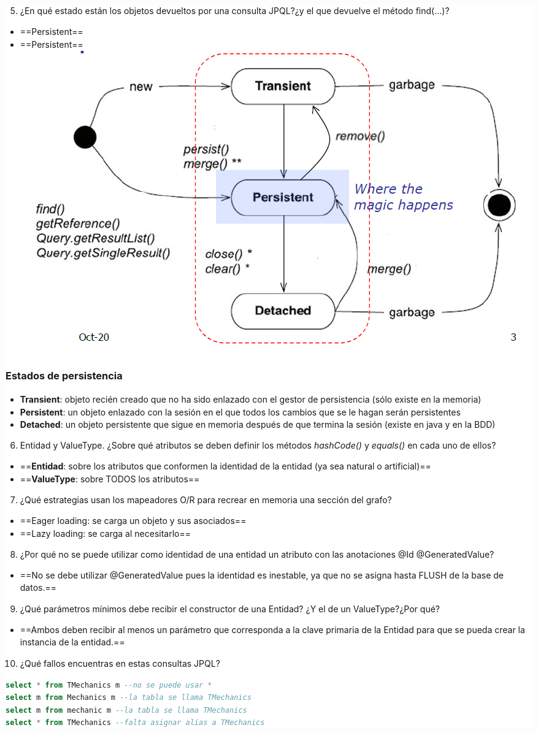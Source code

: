 ````sql
````
5. ¿En qué estado están los objetos devueltos por una consulta JPQL?¿y el que devuelve el método find(...)?
- ==Persistent==
- ==Persistent==
![](img/Pasted%20image%2020230103164347.png)

### Estados de persistencia

- **Transient**: objeto recién creado que no ha sido enlazado con el gestor de persistencia (sólo existe en la memoria)
- **Persistent**: un objeto enlazado con la sesión en el que todos los cambios que se le hagan serán persistentes
- **Detached**: un objeto persistente que sigue en memoria después de que termina la sesión (existe en java y en la BDD)

6. Entidad y ValueType. ¿Sobre qué atributos se deben definir los métodos *hashCode()* y *equals()* en cada uno de ellos?
- ==**Entidad**: sobre los atributos que conformen la identidad de la entidad (ya sea natural o artificial)==
- ==**ValueType**: sobre TODOS los atributos==
7. ¿Qué estrategias usan los mapeadores O/R para recrear en memoria una sección del grafo?
- ==Eager loading: se carga un objeto y sus asociados==
- ==Lazy loading: se carga al necesitarlo==
8. ¿Por qué no se puede utilizar como identidad de una entidad un atributo con las anotaciones @Id @GeneratedValue?
- ==No se debe utilizar  @GeneratedValue pues la identidad es inestable, ya que no se asigna hasta FLUSH de la base de datos.==
9. ¿Qué parámetros mínimos debe recibir el constructor de una Entidad? ¿Y el de un ValueType?¿Por qué?
- ==Ambos deben recibir al menos un parámetro que corresponda a la clave primaria de la Entidad para que se pueda crear la instancia de la entidad.==
10. ¿Qué fallos encuentras en estas consultas JPQL?
````sql
select * from TMechanics m --no se puede usar *
select m from Mechanics m --la tabla se llama TMechanics
select m from mechanic m --la tabla se llama TMechanics
select * from TMechanics --falta asignar alias a TMechanics
````